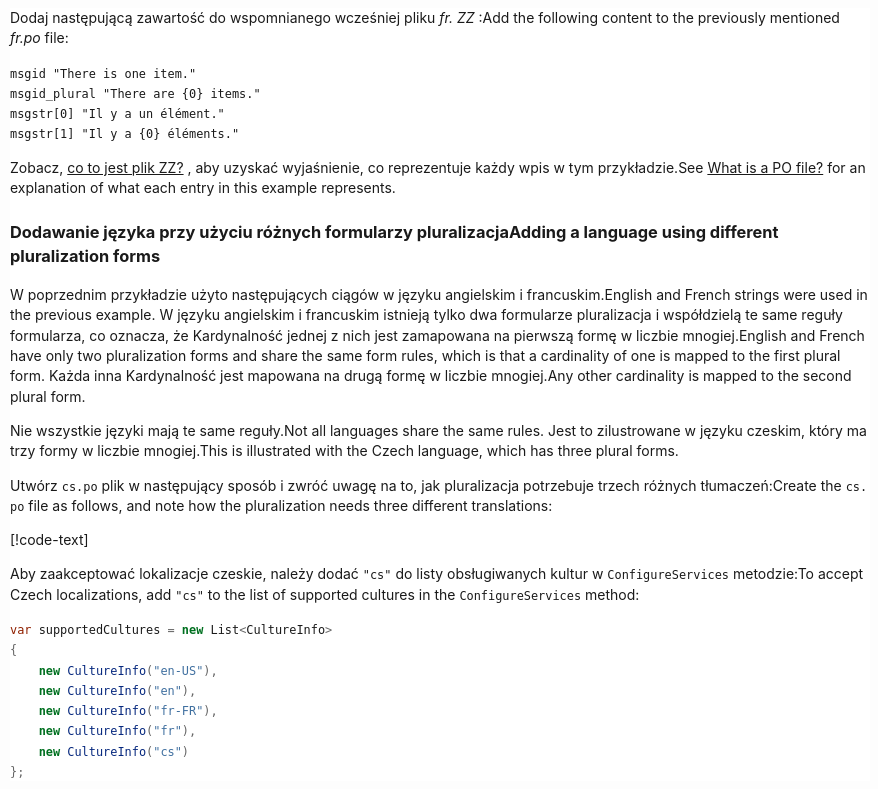 <span data-ttu-id="78608-256">Dodaj następującą zawartość do wspomnianego wcześniej pliku *fr. ZZ* :</span><span class="sxs-lookup"><span data-stu-id="78608-256">Add the following content to the previously mentioned *fr.po* file:</span></span>

```text
msgid "There is one item."
msgid_plural "There are {0} items."
msgstr[0] "Il y a un élément."
msgstr[1] "Il y a {0} éléments."
```

<span data-ttu-id="78608-257">Zobacz, [co to jest plik ZZ?](#what-is-a-po-file) , aby uzyskać wyjaśnienie, co reprezentuje każdy wpis w tym przykładzie.</span><span class="sxs-lookup"><span data-stu-id="78608-257">See [What is a PO file?](#what-is-a-po-file) for an explanation of what each entry in this example represents.</span></span>

### <a name="adding-a-language-using-different-pluralization-forms"></a><span data-ttu-id="78608-258">Dodawanie języka przy użyciu różnych formularzy pluralizacja</span><span class="sxs-lookup"><span data-stu-id="78608-258">Adding a language using different pluralization forms</span></span>

<span data-ttu-id="78608-259">W poprzednim przykładzie użyto następujących ciągów w języku angielskim i francuskim.</span><span class="sxs-lookup"><span data-stu-id="78608-259">English and French strings were used in the previous example.</span></span> <span data-ttu-id="78608-260">W języku angielskim i francuskim istnieją tylko dwa formularze pluralizacja i współdzielą te same reguły formularza, co oznacza, że Kardynalność jednej z nich jest zamapowana na pierwszą formę w liczbie mnogiej.</span><span class="sxs-lookup"><span data-stu-id="78608-260">English and French have only two pluralization forms and share the same form rules, which is that a cardinality of one is mapped to the first plural form.</span></span> <span data-ttu-id="78608-261">Każda inna Kardynalność jest mapowana na drugą formę w liczbie mnogiej.</span><span class="sxs-lookup"><span data-stu-id="78608-261">Any other cardinality is mapped to the second plural form.</span></span>

<span data-ttu-id="78608-262">Nie wszystkie języki mają te same reguły.</span><span class="sxs-lookup"><span data-stu-id="78608-262">Not all languages share the same rules.</span></span> <span data-ttu-id="78608-263">Jest to zilustrowane w języku czeskim, który ma trzy formy w liczbie mnogiej.</span><span class="sxs-lookup"><span data-stu-id="78608-263">This is illustrated with the Czech language, which has three plural forms.</span></span>

<span data-ttu-id="78608-264">Utwórz `cs.po` plik w następujący sposób i zwróć uwagę na to, jak pluralizacja potrzebuje trzech różnych tłumaczeń:</span><span class="sxs-lookup"><span data-stu-id="78608-264">Create the `cs.po` file as follows, and note how the pluralization needs three different translations:</span></span>

[!code-text[](localization/sample/2.x/POLocalization/cs.po)]

<span data-ttu-id="78608-265">Aby zaakceptować lokalizacje czeskie, należy dodać `"cs"` do listy obsługiwanych kultur w `ConfigureServices` metodzie:</span><span class="sxs-lookup"><span data-stu-id="78608-265">To accept Czech localizations, add `"cs"` to the list of supported cultures in the `ConfigureServices` method:</span></span>

```csharp
var supportedCultures = new List<CultureInfo>
{
    new CultureInfo("en-US"),
    new CultureInfo("en"),
    new CultureInfo("fr-FR"),
    new CultureInfo("fr"),
    new CultureInfo("cs")
};
```
